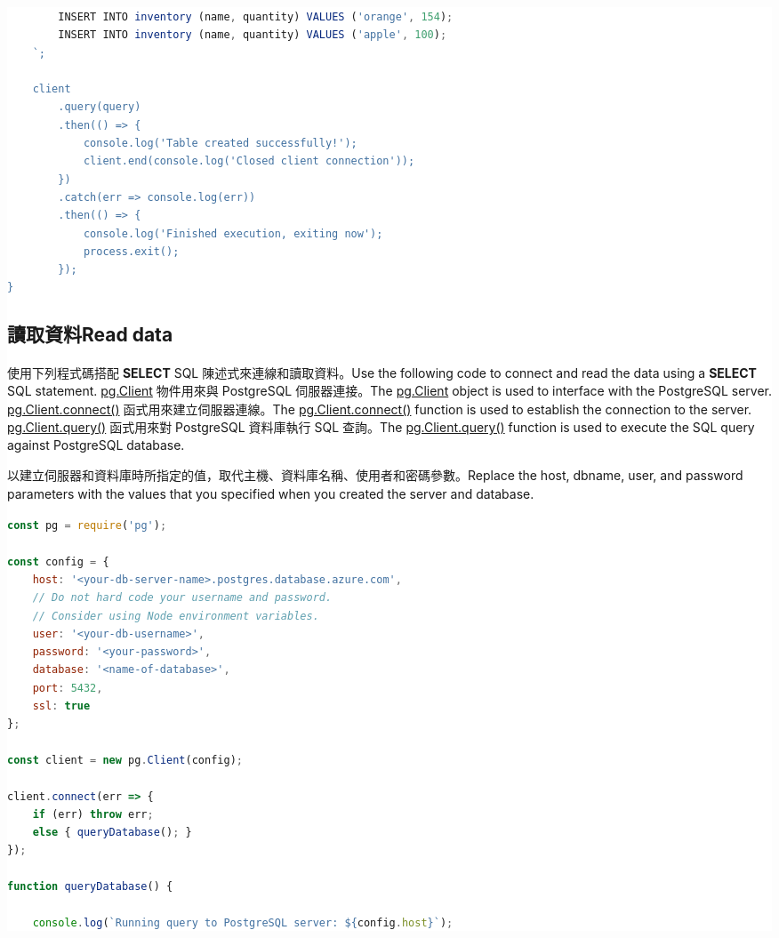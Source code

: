 ```javascript
        INSERT INTO inventory (name, quantity) VALUES ('orange', 154);
        INSERT INTO inventory (name, quantity) VALUES ('apple', 100);
    `;

    client
        .query(query)
        .then(() => {
            console.log('Table created successfully!');
            client.end(console.log('Closed client connection'));
        })
        .catch(err => console.log(err))
        .then(() => {
            console.log('Finished execution, exiting now');
            process.exit();
        });
}
```

## <a name="read-data"></a><span data-ttu-id="62e5c-136">讀取資料</span><span class="sxs-lookup"><span data-stu-id="62e5c-136">Read data</span></span>
<span data-ttu-id="62e5c-137">使用下列程式碼搭配 **SELECT** SQL 陳述式來連線和讀取資料。</span><span class="sxs-lookup"><span data-stu-id="62e5c-137">Use the following code to connect and read the data using a **SELECT** SQL statement.</span></span> <span data-ttu-id="62e5c-138">[pg.Client](https://github.com/brianc/node-postgres/wiki/Client) 物件用來與 PostgreSQL 伺服器連接。</span><span class="sxs-lookup"><span data-stu-id="62e5c-138">The [pg.Client](https://github.com/brianc/node-postgres/wiki/Client) object is used to interface with the PostgreSQL server.</span></span> <span data-ttu-id="62e5c-139">[pg.Client.connect()](https://github.com/brianc/node-postgres/wiki/Client#method-connect) 函式用來建立伺服器連線。</span><span class="sxs-lookup"><span data-stu-id="62e5c-139">The [pg.Client.connect()](https://github.com/brianc/node-postgres/wiki/Client#method-connect) function is used to establish the connection to the server.</span></span> <span data-ttu-id="62e5c-140">[pg.Client.query()](https://github.com/brianc/node-postgres/wiki/Query) 函式用來對 PostgreSQL 資料庫執行 SQL 查詢。</span><span class="sxs-lookup"><span data-stu-id="62e5c-140">The [pg.Client.query()](https://github.com/brianc/node-postgres/wiki/Query) function is used to execute the SQL query against PostgreSQL database.</span></span> 

<span data-ttu-id="62e5c-141">以建立伺服器和資料庫時所指定的值，取代主機、資料庫名稱、使用者和密碼參數。</span><span class="sxs-lookup"><span data-stu-id="62e5c-141">Replace the host, dbname, user, and password parameters with the values that you specified when you created the server and database.</span></span> 

```javascript
const pg = require('pg');

const config = {
    host: '<your-db-server-name>.postgres.database.azure.com',
    // Do not hard code your username and password.
    // Consider using Node environment variables.
    user: '<your-db-username>',     
    password: '<your-password>',
    database: '<name-of-database>',
    port: 5432,
    ssl: true
};

const client = new pg.Client(config);

client.connect(err => {
    if (err) throw err;
    else { queryDatabase(); }
});

function queryDatabase() {
  
    console.log(`Running query to PostgreSQL server: ${config.host}`);
```